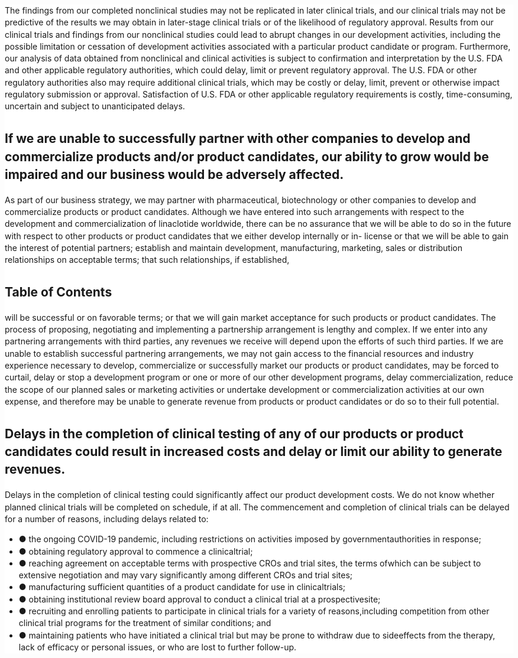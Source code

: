 The findings from our completed nonclinical studies may not be replicated in later clinical trials, and our clinical trials may not be predictive of the results we may obtain in later-stage clinical trials or of the likelihood of regulatory approval. Results from our clinical trials and findings from our nonclinical studies could lead to abrupt changes in our development activities, including the possible limitation or cessation of development activities associated with a particular product candidate or program. Furthermore, our analysis of data obtained from nonclinical and clinical activities is subject to confirmation and interpretation by the U.S. FDA and other applicable regulatory authorities, which could delay, limit or prevent regulatory approval. The U.S. FDA or other regulatory authorities also may require additional clinical trials, which may be costly or delay, limit, prevent or otherwise impact regulatory submission or approval. Satisfaction of U.S. FDA or other applicable regulatory requirements is costly, time-consuming, uncertain and subject to unanticipated delays.

## If we are unable to successfully partner with other companies to develop and commercialize products and/or product candidates, our ability to grow would be impaired and our business would be adversely affected.

As part of our business strategy, we may partner with pharmaceutical, biotechnology or other companies to develop and commercialize products or product candidates. Although we have entered into such arrangements with respect to the development and commercialization of linaclotide worldwide, there can be no assurance that we will be able to do so in the future with respect to other products or product candidates that we either develop internally or in- license or that we will be able to gain the interest of potential partners; establish and maintain development, manufacturing, marketing, sales or distribution relationships on acceptable terms; that such relationships, if established,

## Table of Contents

will be successful or on favorable terms; or that we will gain market acceptance for such products or product candidates. The process of proposing, negotiating and implementing a partnership arrangement is lengthy and complex. If we enter into any partnering arrangements with third parties, any revenues we receive will depend upon the efforts of such third parties. If we are unable to establish successful partnering arrangements, we may not gain access to the financial resources and industry experience necessary to develop, commercialize or successfully market our products or product candidates, may be forced to curtail, delay or stop a development program or one or more of our other development programs, delay commercialization, reduce the scope of our planned sales or marketing activities or undertake development or commercialization activities at our own expense, and therefore may be unable to generate revenue from products or product candidates or do so to their full potential.

## Delays in the completion of clinical testing of any of our products or product candidates could result in increased costs and delay or limit our ability to generate revenues.

Delays in the completion of clinical testing could significantly affect our product development costs. We do not know whether planned clinical trials will be completed on schedule, if at all. The commencement and completion of clinical trials can be delayed for a number of reasons, including delays related to:

- ● the ongoing COVID-19 pandemic, including restrictions on activities imposed by governmentauthorities in response;
- ● obtaining regulatory approval to commence a clinicaltrial;
- ● reaching agreement on acceptable terms with prospective CROs and trial sites, the terms ofwhich can be subject to extensive negotiation and may vary significantly among different CROs and trial sites;
- ● manufacturing sufficient quantities of a product candidate for use in clinicaltrials;
- ● obtaining institutional review board approval to conduct a clinical trial at a prospectivesite;
- ● recruiting and enrolling patients to participate in clinical trials for a variety of reasons,including competition from other clinical trial programs for the treatment of similar conditions; and
- ● maintaining patients who have initiated a clinical trial but may be prone to withdraw due to sideeffects from the therapy, lack of efficacy or personal issues, or who are lost to further follow-up.

